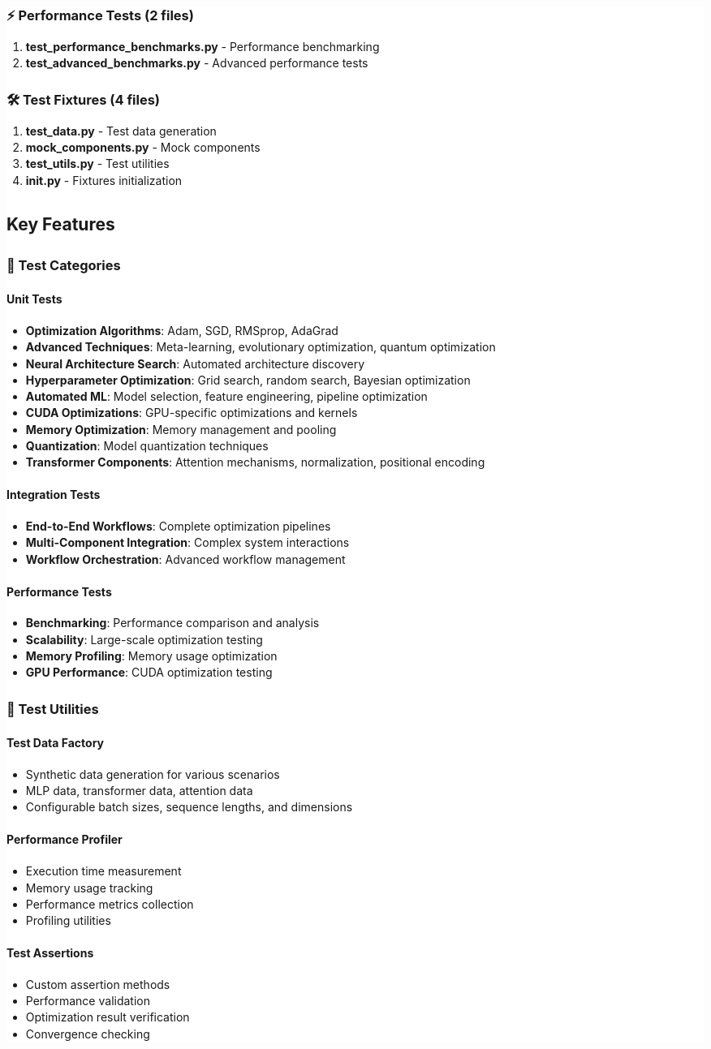 ### ⚡ Performance Tests (2 files)
1. **test_performance_benchmarks.py** - Performance benchmarking
2. **test_advanced_benchmarks.py** - Advanced performance tests

### 🛠️ Test Fixtures (4 files)
1. **test_data.py** - Test data generation
2. **mock_components.py** - Mock components
3. **test_utils.py** - Test utilities
4. **__init__.py** - Fixtures initialization

## Key Features

### 🧪 Test Categories

#### Unit Tests
- **Optimization Algorithms**: Adam, SGD, RMSprop, AdaGrad
- **Advanced Techniques**: Meta-learning, evolutionary optimization, quantum optimization
- **Neural Architecture Search**: Automated architecture discovery
- **Hyperparameter Optimization**: Grid search, random search, Bayesian optimization
- **Automated ML**: Model selection, feature engineering, pipeline optimization
- **CUDA Optimizations**: GPU-specific optimizations and kernels
- **Memory Optimization**: Memory management and pooling
- **Quantization**: Model quantization techniques
- **Transformer Components**: Attention mechanisms, normalization, positional encoding

#### Integration Tests
- **End-to-End Workflows**: Complete optimization pipelines
- **Multi-Component Integration**: Complex system interactions
- **Workflow Orchestration**: Advanced workflow management

#### Performance Tests
- **Benchmarking**: Performance comparison and analysis
- **Scalability**: Large-scale optimization testing
- **Memory Profiling**: Memory usage optimization
- **GPU Performance**: CUDA optimization testing

### 🔧 Test Utilities

#### Test Data Factory
- Synthetic data generation for various scenarios
- MLP data, transformer data, attention data
- Configurable batch sizes, sequence lengths, and dimensions

#### Performance Profiler
- Execution time measurement
- Memory usage tracking
- Performance metrics collection
- Profiling utilities

#### Test Assertions
- Custom assertion methods
- Performance validation
- Optimization result verification
- Convergence checking
